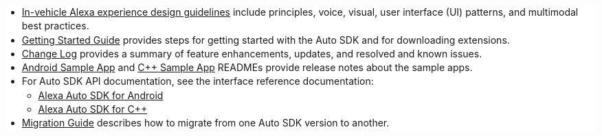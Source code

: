 * [In-vehicle Alexa experience design guidelines](https://developer.amazon.com/en-US/docs/alexa/alexa-auto/about-this-guide.html) include principles, voice, visual, user interface (UI) patterns, and multimodal best practices. 
* [Getting Started Guide](./GETSTARTED.md) provides steps for getting started with the Auto SDK and for downloading extensions.
* [Change Log](./CHANGELOG.md) provides a summary of feature enhancements, updates, and resolved and known issues. 
* [Android Sample App](./samples/android/README.md) and [C++ Sample App](./samples/cpp/README.md) READMEs provide release notes about the sample apps.
* For Auto SDK API documentation, see the interface reference documentation:
    * [Alexa Auto SDK for Android](https://alexa.github.io/alexa-auto-sdk/docs/android/)
    * [Alexa Auto SDK for C++](https://alexa.github.io/alexa-auto-sdk/docs/cpp/)
* [Migration Guide](./MIGRATION.md) describes how to migrate from one Auto SDK version to another.

